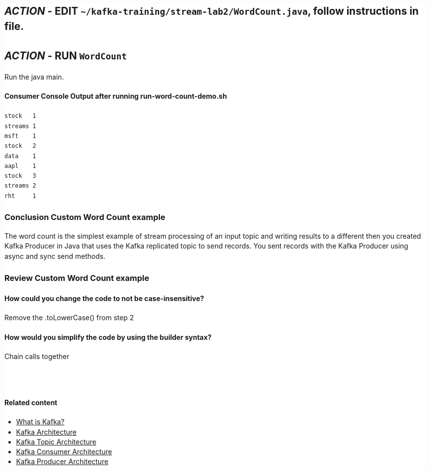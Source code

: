 ## ***ACTION*** - EDIT `~/kafka-training/stream-lab2/WordCount.java`, follow instructions in file.

## ***ACTION*** - RUN `WordCount`
Run the java main.

#### Consumer Console Output after running run-word-count-demo.sh
```
stock   1
streams 1
msft    1
stock   2
data    1
aapl    1
stock   3
streams 2
rht     1
```

### Conclusion Custom Word Count example

The word count is the simplest example of stream processing of an input topic and writing results to a different
then you created Kafka Producer in Java that uses the Kafka replicated topic to send records.
You sent records with the Kafka Producer using async and sync send methods.

### Review Custom Word Count example

#### How could you change the code to not be case-insensitive?

Remove the .toLowerCase() from step 2 

#### How would you simplify the code by using the builder syntax?

Chain calls together

<br />
<br />


#### Related content

* [What is Kafka?](http://cloudurable.com/blog/what-is-kafka/index.html "This article describes what Kafka is. Kafka is a fast, scalable, durable, and fault-tolerant publish-subscribe messaging system, Kafka is used in use cases where JMS, RabbitMQ, and AMQP may not even be considered due to volume and responsiveness. It covers the impact of Kafka, who uses it and why it is important")
* [Kafka Architecture](http://cloudurable.com/blog/kafka-architecture/index.html "This article discusses the structure of Kafka. Kafka consists of Records, Topics, Consumers, Producers, Brokers, Logs, Partitions, and Clusters. Records can have key, value and timestamp. Kafka Records are immutable. A Kafka Topic is a stream of records - \"/orders\", \"/user-signups\". You can think of a Topic as a feed name. It covers the structure of and purpose of topics, log, partition, segments, brokers, producers, and consumers")
* [Kafka Topic Architecture](http://cloudurable.com/blog/kafka-architecture-topics/index.html "This article covers some lower level details of Kafka topic architecture. It is a continuation of the Kafka Architecture article. This article covers Kafka Topic's Architecture with a discussion of how partitions are used for fail-over and parallel processing.")
* [Kafka Consumer Architecture](http://cloudurable.com/blog/kafka-architecture-consumers/index.html "Covers Kafka Consumer Architecture with a discussion consumer groups and how record processing is shared among a consumer group as well as failover for Kafka consumers.")
* [Kafka Producer Architecture](http://cloudurable.com/blog/kafka-architecture-producers/index.html "Covers Kafka Producer Architecture with a discussion of how a partition is chosen, producer cadence, and partitioning strategies.")